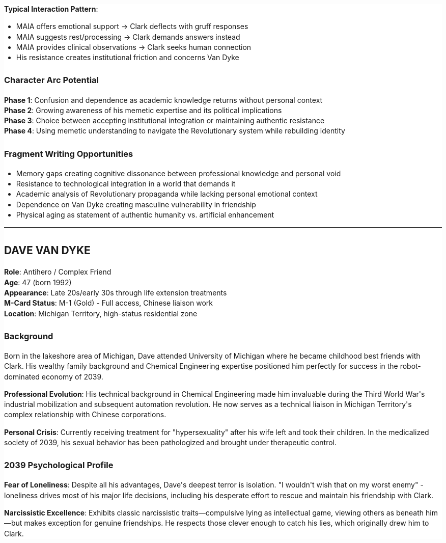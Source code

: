 **Typical Interaction Pattern**:
- MAIA offers emotional support → Clark deflects with gruff responses
- MAIA suggests rest/processing → Clark demands answers instead  
- MAIA provides clinical observations → Clark seeks human connection
- His resistance creates institutional friction and concerns Van Dyke

### Character Arc Potential
**Phase 1**: Confusion and dependence as academic knowledge returns without personal context  
**Phase 2**: Growing awareness of his memetic expertise and its political implications  
**Phase 3**: Choice between accepting institutional integration or maintaining authentic resistance  
**Phase 4**: Using memetic understanding to navigate the Revolutionary system while rebuilding identity

### Fragment Writing Opportunities
- Memory gaps creating cognitive dissonance between professional knowledge and personal void
- Resistance to technological integration in a world that demands it
- Academic analysis of Revolutionary propaganda while lacking personal emotional context
- Dependence on Van Dyke creating masculine vulnerability in friendship
- Physical aging as statement of authentic humanity vs. artificial enhancement

---

## DAVE VAN DYKE
**Role**: Antihero / Complex Friend  
**Age**: 47 (born 1992)  
**Appearance**: Late 20s/early 30s through life extension treatments  
**M-Card Status**: M-1 (Gold) - Full access, Chinese liaison work  
**Location**: Michigan Territory, high-status residential zone  

### Background  
Born in the lakeshore area of Michigan, Dave attended University of Michigan where he became childhood best friends with Clark. His wealthy family background and Chemical Engineering expertise positioned him perfectly for success in the robot-dominated economy of 2039.

**Professional Evolution**: His technical background in Chemical Engineering made him invaluable during the Third World War's industrial mobilization and subsequent automation revolution. He now serves as a technical liaison in Michigan Territory's complex relationship with Chinese corporations.

**Personal Crisis**: Currently receiving treatment for "hypersexuality" after his wife left and took their children. In the medicalized society of 2039, his sexual behavior has been pathologized and brought under therapeutic control.

### 2039 Psychological Profile
**Fear of Loneliness**: Despite all his advantages, Dave's deepest terror is isolation. "I wouldn't wish that on my worst enemy" - loneliness drives most of his major life decisions, including his desperate effort to rescue and maintain his friendship with Clark.

**Narcissistic Excellence**: Exhibits classic narcissistic traits—compulsive lying as intellectual game, viewing others as beneath him—but makes exception for genuine friendships. He respects those clever enough to catch his lies, which originally drew him to Clark.

